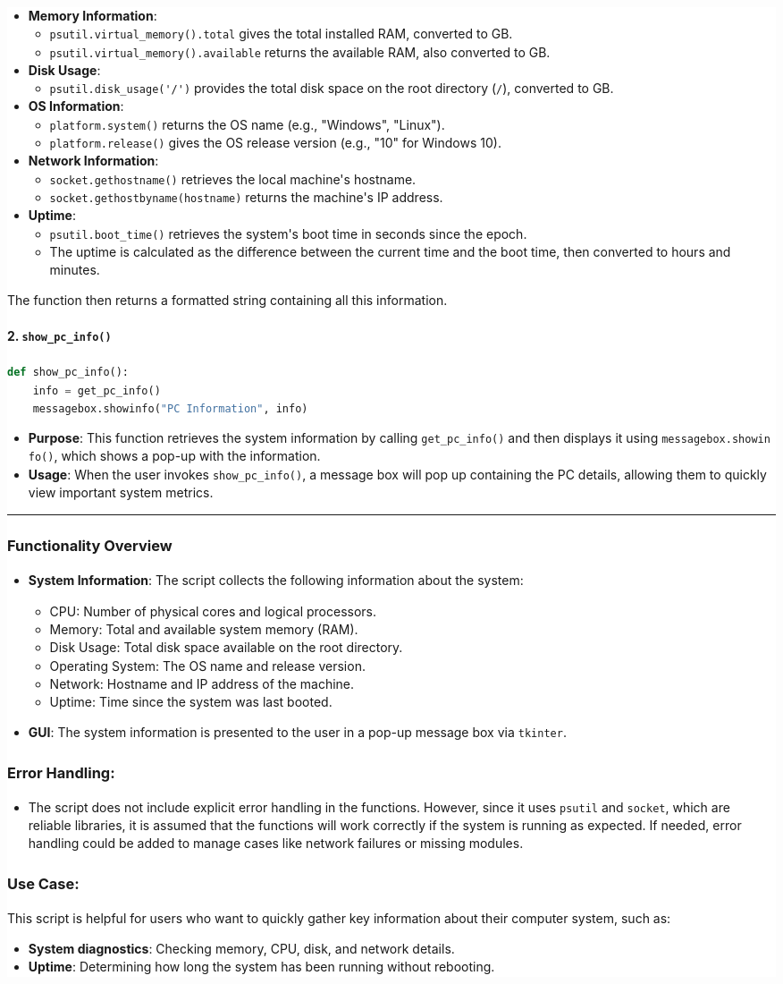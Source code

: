 - **Memory Information**:
    - `psutil.virtual_memory().total` gives the total installed RAM, converted to GB.
    - `psutil.virtual_memory().available` returns the available RAM, also converted to GB.
- **Disk Usage**: 
    - `psutil.disk_usage('/')` provides the total disk space on the root directory (`/`), converted to GB.
- **OS Information**:
    - `platform.system()` returns the OS name (e.g., "Windows", "Linux").
    - `platform.release()` gives the OS release version (e.g., "10" for Windows 10).
- **Network Information**:
    - `socket.gethostname()` retrieves the local machine's hostname.
    - `socket.gethostbyname(hostname)` returns the machine's IP address.
- **Uptime**:
    - `psutil.boot_time()` retrieves the system's boot time in seconds since the epoch.
    - The uptime is calculated as the difference between the current time and the boot time, then converted to hours and minutes.

The function then returns a formatted string containing all this information.

#### 2. **`show_pc_info()`**
```python
def show_pc_info():
    info = get_pc_info()
    messagebox.showinfo("PC Information", info)
```
- **Purpose**: This function retrieves the system information by calling `get_pc_info()` and then displays it using `messagebox.showinfo()`, which shows a pop-up with the information.
- **Usage**: When the user invokes `show_pc_info()`, a message box will pop up containing the PC details, allowing them to quickly view important system metrics.

---

### **Functionality Overview**

- **System Information**: The script collects the following information about the system:
  - CPU: Number of physical cores and logical processors.
  - Memory: Total and available system memory (RAM).
  - Disk Usage: Total disk space available on the root directory.
  - Operating System: The OS name and release version.
  - Network: Hostname and IP address of the machine.
  - Uptime: Time since the system was last booted.
  
- **GUI**: The system information is presented to the user in a pop-up message box via `tkinter`.

### **Error Handling**:
- The script does not include explicit error handling in the functions. However, since it uses `psutil` and `socket`, which are reliable libraries, it is assumed that the functions will work correctly if the system is running as expected. If needed, error handling could be added to manage cases like network failures or missing modules.

### **Use Case**:
This script is helpful for users who want to quickly gather key information about their computer system, such as:
- **System diagnostics**: Checking memory, CPU, disk, and network details.
- **Uptime**: Determining how long the system has been running without rebooting.
  